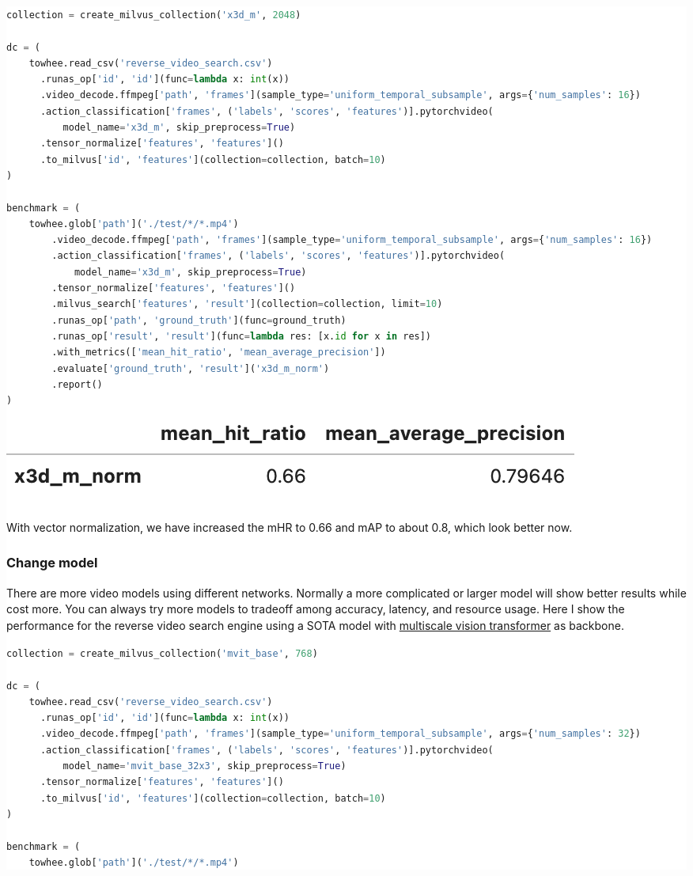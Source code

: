 ```python
collection = create_milvus_collection('x3d_m', 2048)

dc = (
    towhee.read_csv('reverse_video_search.csv')
      .runas_op['id', 'id'](func=lambda x: int(x))
      .video_decode.ffmpeg['path', 'frames'](sample_type='uniform_temporal_subsample', args={'num_samples': 16})
      .action_classification['frames', ('labels', 'scores', 'features')].pytorchvideo(
          model_name='x3d_m', skip_preprocess=True)
      .tensor_normalize['features', 'features']()
      .to_milvus['id', 'features'](collection=collection, batch=10)
)

benchmark = (
    towhee.glob['path']('./test/*/*.mp4')
        .video_decode.ffmpeg['path', 'frames'](sample_type='uniform_temporal_subsample', args={'num_samples': 16})
        .action_classification['frames', ('labels', 'scores', 'features')].pytorchvideo(
            model_name='x3d_m', skip_preprocess=True)
        .tensor_normalize['features', 'features']()
        .milvus_search['features', 'result'](collection=collection, limit=10)
        .runas_op['path', 'ground_truth'](func=ground_truth)
        .runas_op['result', 'result'](func=lambda res: [x.id for x in res])
        .with_metrics(['mean_hit_ratio', 'mean_average_precision'])
        .evaluate['ground_truth', 'result']('x3d_m_norm')
        .report()
)
```

![](./pic/metric2.png)

With vector normalization, we have increased the mHR to 0.66 and mAP to about 0.8, which look better now.

### Change model

There are more video models using different networks. Normally a more complicated or larger model will show better results while cost more. You can always try more models to tradeoff among accuracy, latency, and resource usage. Here I show the performance for the reverse video search engine using a SOTA model with [multiscale vision transformer](https://arxiv.org/abs/2104.11227) as backbone.

```python
collection = create_milvus_collection('mvit_base', 768)

dc = (
    towhee.read_csv('reverse_video_search.csv')
      .runas_op['id', 'id'](func=lambda x: int(x))
      .video_decode.ffmpeg['path', 'frames'](sample_type='uniform_temporal_subsample', args={'num_samples': 32})
      .action_classification['frames', ('labels', 'scores', 'features')].pytorchvideo(
          model_name='mvit_base_32x3', skip_preprocess=True)
      .tensor_normalize['features', 'features']()
      .to_milvus['id', 'features'](collection=collection, batch=10)
)

benchmark = (
    towhee.glob['path']('./test/*/*.mp4')
```